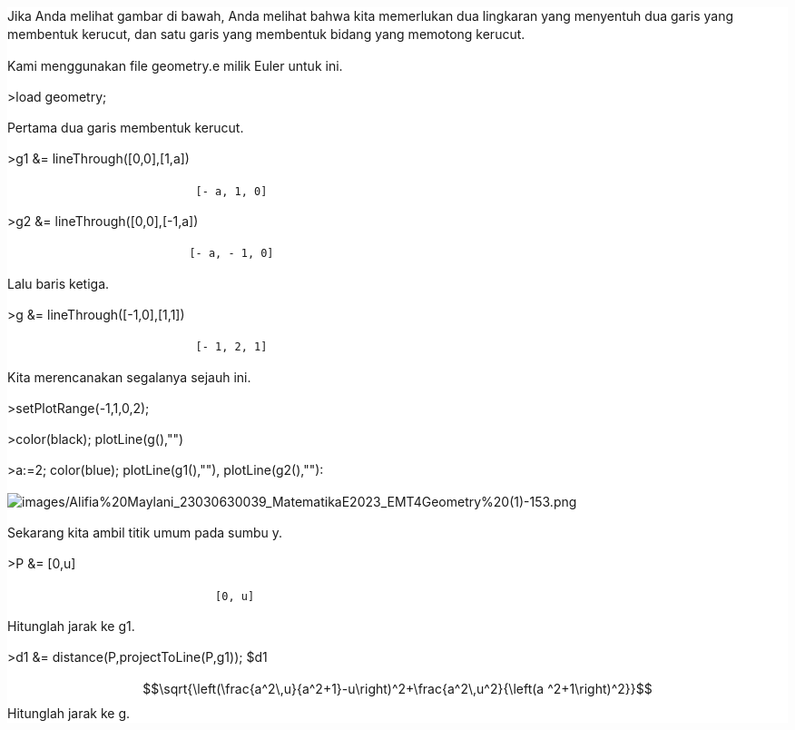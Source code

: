 
Jika Anda melihat gambar di bawah, Anda melihat bahwa kita memerlukan
dua lingkaran yang menyentuh dua garis yang membentuk kerucut, dan
satu garis yang membentuk bidang yang memotong kerucut.


Kami menggunakan file geometry.e milik Euler untuk ini.


\>load geometry;


Pertama dua garis membentuk kerucut.


\>g1 &= lineThrough([0,0],[1,a])


    
                                 [- a, 1, 0]
    

\>g2 &= lineThrough([0,0],[-1,a])


    
                                [- a, - 1, 0]
    

Lalu baris ketiga.


\>g &= lineThrough([-1,0],[1,1])


    
                                 [- 1, 2, 1]
    

Kita merencanakan segalanya sejauh ini.


\>setPlotRange(-1,1,0,2);

\>color(black); plotLine(g(),"")

\>a:=2; color(blue); plotLine(g1(),""), plotLine(g2(),""):


![images/Alifia%20Maylani_23030630039_MatematikaE2023_EMT4Geometry%20(1)-153.png](images/Alifia%20Maylani_23030630039_MatematikaE2023_EMT4Geometry%20(1)-153.png)

Sekarang kita ambil titik umum pada sumbu y.


\>P &= [0,u]


    
                                    [0, u]
    

Hitunglah jarak ke g1.


\>d1 &= distance(P,projectToLine(P,g1)); $d1


$$\sqrt{\left(\frac{a^2\,u}{a^2+1}-u\right)^2+\frac{a^2\,u^2}{\left(a  ^2+1\right)^2}}$$Hitunglah jarak ke g.

